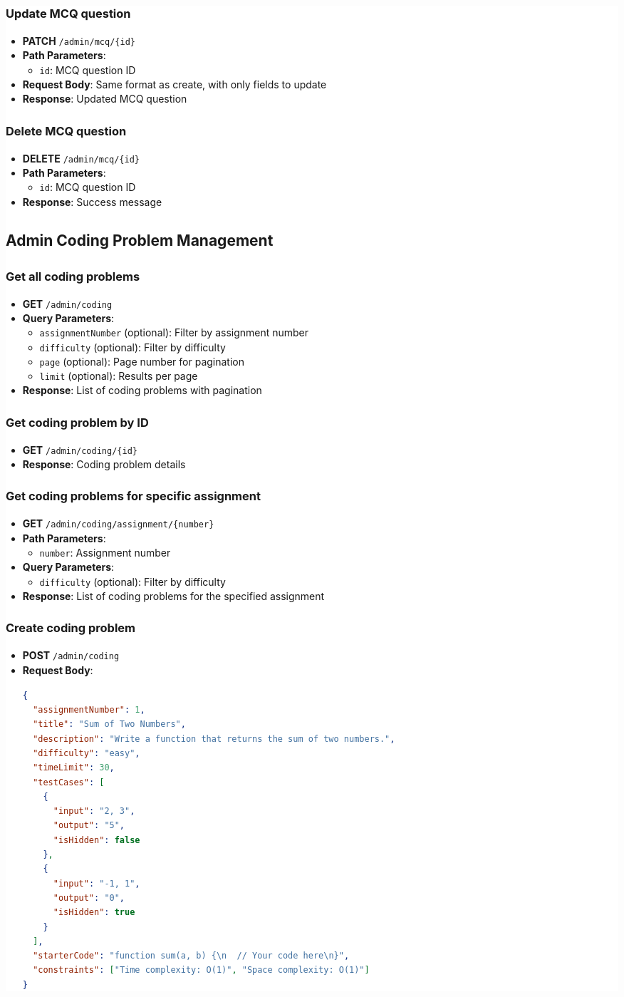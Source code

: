 ### Update MCQ question
- **PATCH** `/admin/mcq/{id}`
- **Path Parameters**:
  - `id`: MCQ question ID
- **Request Body**: Same format as create, with only fields to update
- **Response**: Updated MCQ question

### Delete MCQ question
- **DELETE** `/admin/mcq/{id}`
- **Path Parameters**:
  - `id`: MCQ question ID
- **Response**: Success message

## Admin Coding Problem Management

### Get all coding problems
- **GET** `/admin/coding`
- **Query Parameters**:
  - `assignmentNumber` (optional): Filter by assignment number
  - `difficulty` (optional): Filter by difficulty
  - `page` (optional): Page number for pagination
  - `limit` (optional): Results per page
- **Response**: List of coding problems with pagination

### Get coding problem by ID
- **GET** `/admin/coding/{id}`
- **Response**: Coding problem details

### Get coding problems for specific assignment
- **GET** `/admin/coding/assignment/{number}`
- **Path Parameters**:
  - `number`: Assignment number
- **Query Parameters**:
  - `difficulty` (optional): Filter by difficulty
- **Response**: List of coding problems for the specified assignment

### Create coding problem
- **POST** `/admin/coding`
- **Request Body**:
  ```json
  {
    "assignmentNumber": 1,
    "title": "Sum of Two Numbers",
    "description": "Write a function that returns the sum of two numbers.",
    "difficulty": "easy",
    "timeLimit": 30,
    "testCases": [
      {
        "input": "2, 3",
        "output": "5",
        "isHidden": false
      },
      {
        "input": "-1, 1",
        "output": "0",
        "isHidden": true
      }
    ],
    "starterCode": "function sum(a, b) {\n  // Your code here\n}",
    "constraints": ["Time complexity: O(1)", "Space complexity: O(1)"]
  }
  ```